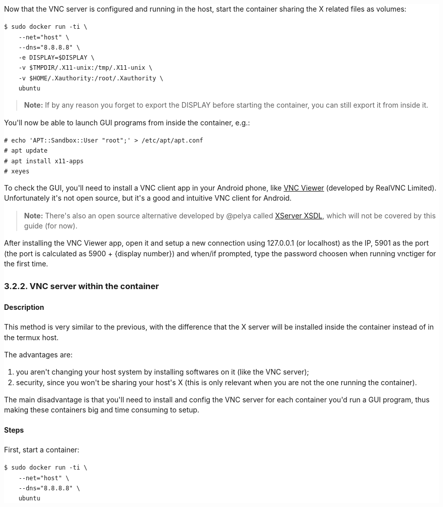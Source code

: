 Now that the VNC server is configured and running in the host, start the container sharing the X related files as volumes:

```
$ sudo docker run -ti \
    --net="host" \
    --dns="8.8.8.8" \
    -e DISPLAY=$DISPLAY \
    -v $TMPDIR/.X11-unix:/tmp/.X11-unix \
    -v $HOME/.Xauthority:/root/.Xauthority \
    ubuntu
```

> **Note:** If by any reason you forget to export the DISPLAY before starting the container, you can still export it from inside it.

You'll now be able to launch GUI programs from inside the container, e.g.:

```
# echo 'APT::Sandbox::User "root";' > /etc/apt/apt.conf
# apt update
# apt install x11-apps
# xeyes
```

To check the GUI, you'll need to install a VNC client app in your Android phone, like [VNC Viewer](https://play.google.com/store/apps/details?id=com.realvnc.viewer.android) (developed by RealVNC Limited). Unfortunately it's not open source, but it's a good and intuitive VNC client for Android.

> **Note:** There's also an open source alternative developed by @pelya called [XServer XSDL](https://github.com/pelya/xserver-xsdl), which will not be covered by this guide (for now).

After installing the VNC Viewer app, open it and setup a new connection using 127.0.0.1 (or localhost) as the IP, 5901 as the port (the port is calculated as 5900 + {display number}) and when/if prompted, type the password choosen when running vnctiger for the first time.

### 3.2.2. VNC server within the container

#### Description

This method is very similar to the previous, with the difference that the X server will be installed inside the container instead of in the termux host.

The advantages are:

1. you aren't changing your host system by installing softwares on it (like the VNC server);
2. security, since you won't be sharing your host's X (this is only relevant when you are not the one running the container).

The main disadvantage is that you'll need to install and config the VNC server for each container you'd run a GUI program, thus making these containers big and time consuming to setup.

#### Steps

First, start a container:

```
$ sudo docker run -ti \
    --net="host" \
    --dns="8.8.8.8" \
    ubuntu
```
